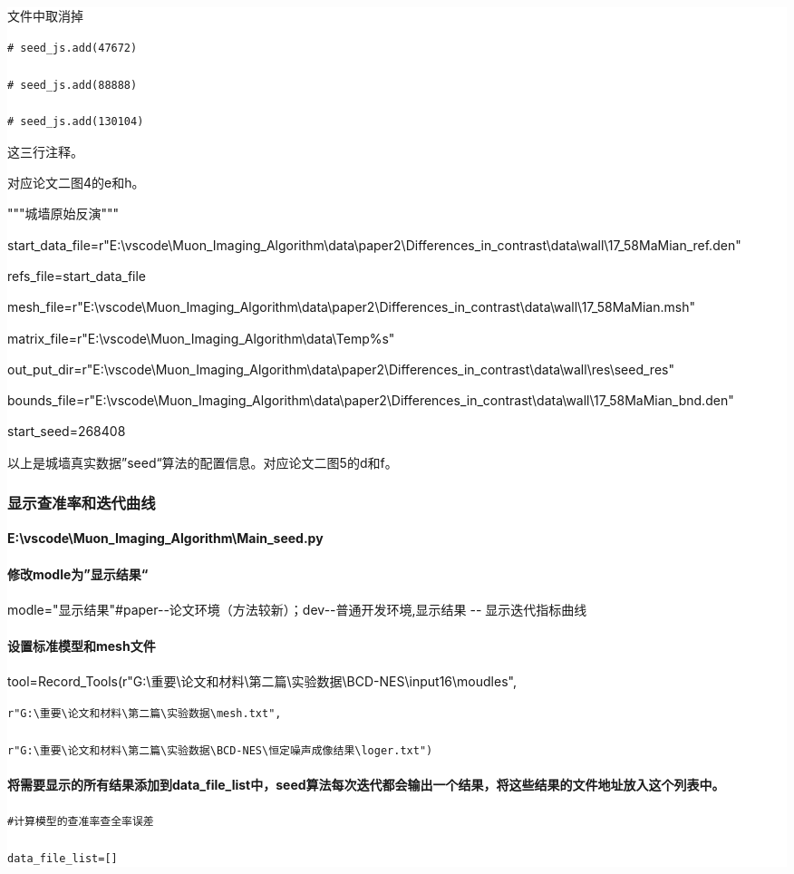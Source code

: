 文件中取消掉

    # seed_js.add(47672)

    # seed_js.add(88888)

    # seed_js.add(130104)

这三行注释。

对应论文二图4的e和h。

"""城墙原始反演"""

start_data_file=r"E:\vscode\Muon_Imaging_Algorithm\data\paper2\Differences_in_contrast\data\wall\17_58MaMian_ref.den"

refs_file=start_data_file

mesh_file=r"E:\vscode\Muon_Imaging_Algorithm\data\paper2\Differences_in_contrast\data\wall\17_58MaMian.msh"

matrix_file=r"E:\vscode\Muon_Imaging_Algorithm\data\Temp\%s"

out_put_dir=r"E:\vscode\Muon_Imaging_Algorithm\data\paper2\Differences_in_contrast\data\wall\res\seed_res"

bounds_file=r"E:\vscode\Muon_Imaging_Algorithm\data\paper2\Differences_in_contrast\data\wall\17_58MaMian_bnd.den"

start_seed=268408

以上是城墙真实数据”seed“算法的配置信息。对应论文二图5的d和f。

### 显示查准率和迭代曲线

**E:\vscode\Muon_Imaging_Algorithm\Main_seed.py**

#### 修改modle为”显示结果“

modle="显示结果"#paper--论文环境（方法较新）；dev--普通开发环境,显示结果 -- 显示迭代指标曲线

#### 设置标准模型和mesh文件

 tool=Record_Tools(r"G:\重要\论文和材料\第二篇\实验数据\BCD-NES\input16\moudles",

    r"G:\重要\论文和材料\第二篇\实验数据\mesh.txt",

    r"G:\重要\论文和材料\第二篇\实验数据\BCD-NES\恒定噪声成像结果\loger.txt")

#### 将需要显示的所有结果添加到data_file_list中，seed算法每次迭代都会输出一个结果，将这些结果的文件地址放入这个列表中。

    #计算模型的查准率查全率误差

    data_file_list=[]

